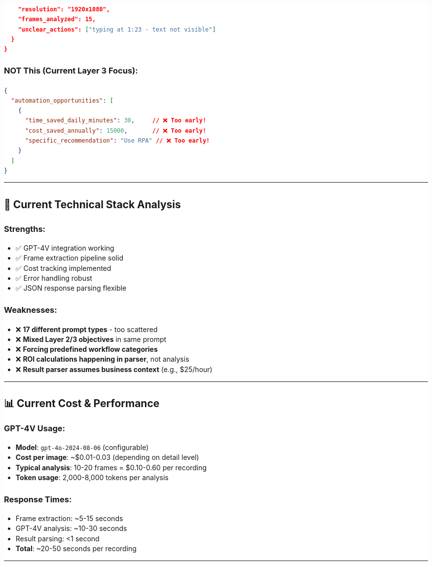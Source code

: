 ```json
    "resolution": "1920x1080",
    "frames_analyzed": 15,
    "unclear_actions": ["typing at 1:23 - text not visible"]
  }
}
```

### **NOT This (Current Layer 3 Focus):**
```json
{
  "automation_opportunities": [
    {
      "time_saved_daily_minutes": 30,     // ❌ Too early!
      "cost_saved_annually": 15000,       // ❌ Too early!
      "specific_recommendation": "Use RPA" // ❌ Too early!
    }
  ]
}
```

---

## 🔧 Current Technical Stack Analysis

### **Strengths:**
- ✅ GPT-4V integration working
- ✅ Frame extraction pipeline solid
- ✅ Cost tracking implemented
- ✅ Error handling robust
- ✅ JSON response parsing flexible

### **Weaknesses:**
- ❌ **17 different prompt types** - too scattered
- ❌ **Mixed Layer 2/3 objectives** in same prompt
- ❌ **Forcing predefined workflow categories**
- ❌ **ROI calculations happening in parser**, not analysis
- ❌ **Result parser assumes business context** (e.g., $25/hour)

---

## 📊 Current Cost & Performance

### **GPT-4V Usage:**
- **Model**: `gpt-4o-2024-08-06` (configurable)
- **Cost per image**: ~$0.01-0.03 (depending on detail level)
- **Typical analysis**: 10-20 frames = $0.10-0.60 per recording
- **Token usage**: 2,000-8,000 tokens per analysis

### **Response Times:**
- Frame extraction: ~5-15 seconds
- GPT-4V analysis: ~10-30 seconds  
- Result parsing: <1 second
- **Total**: ~20-50 seconds per recording

---
